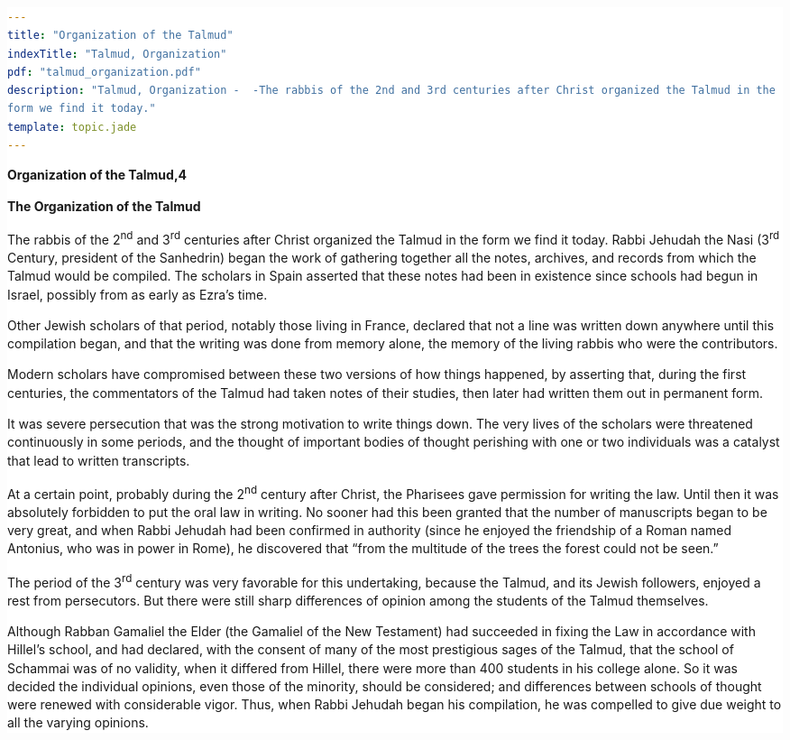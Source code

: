 ```yaml
---
title: "Organization of the Talmud"
indexTitle: "Talmud, Organization"
pdf: "talmud_organization.pdf"
description: "Talmud, Organization -  -The rabbis of the 2nd and 3rd centuries after Christ organized the Talmud in the form we find it today."
template: topic.jade
---
```



**Organization of the Talmud,4**

**The Organization of the Talmud**

The rabbis of the 2<sup>nd</sup> and 3<sup>rd</sup> centuries after
Christ organized the Talmud in the form we find it today. Rabbi Jehudah
the Nasi (3<sup>rd</sup> Century, president of the Sanhedrin) began the
work of gathering together all the notes, archives, and records from
which the Talmud would be compiled. The scholars in Spain asserted that
these notes had been in existence since schools had begun in Israel,
possibly from as early as Ezra’s time.

Other Jewish scholars of that period, notably those living in France,
declared that not a line was written down anywhere until this
compilation began, and that the writing was done from memory alone, the
memory of the living rabbis who were the contributors.

Modern scholars have compromised between these two versions of how
things happened, by asserting that, during the first centuries, the
commentators of the Talmud had taken notes of their studies, then later
had written them out in permanent form.

It was severe persecution that was the strong motivation to write things
down. The very lives of the scholars were threatened continuously in
some periods, and the thought of important bodies of thought perishing
with one or two individuals was a catalyst that lead to written
transcripts.

At a certain point, probably during the 2<sup>nd</sup> century after
Christ, the Pharisees gave permission for writing the law. Until then it
was absolutely forbidden to put the oral law in writing. No sooner had
this been granted that the number of manuscripts began to be very great,
and when Rabbi Jehudah had been confirmed in authority (since he enjoyed
the friendship of a Roman named Antonius, who was in power in Rome), he
discovered that “from the multitude of the trees the forest could not be
seen.”

The period of the 3<sup>rd</sup> century was very favorable for this
undertaking, because the Talmud, and its Jewish followers, enjoyed a
rest from persecutors. But there were still sharp differences of opinion
among the students of the Talmud themselves.

Although Rabban Gamaliel the Elder (the Gamaliel of the New Testament)
had succeeded in fixing the Law in accordance with Hillel’s school, and
had declared, with the consent of many of the most prestigious sages of
the Talmud, that the school of Schammai was of no validity, when it
differed from Hillel, there were more than 400 students in his college
alone. So it was decided the individual opinions, even those of the
minority, should be considered; and differences between schools of
thought were renewed with considerable vigor. Thus, when Rabbi Jehudah
began his compilation, he was compelled to give due weight to all the
varying opinions.
